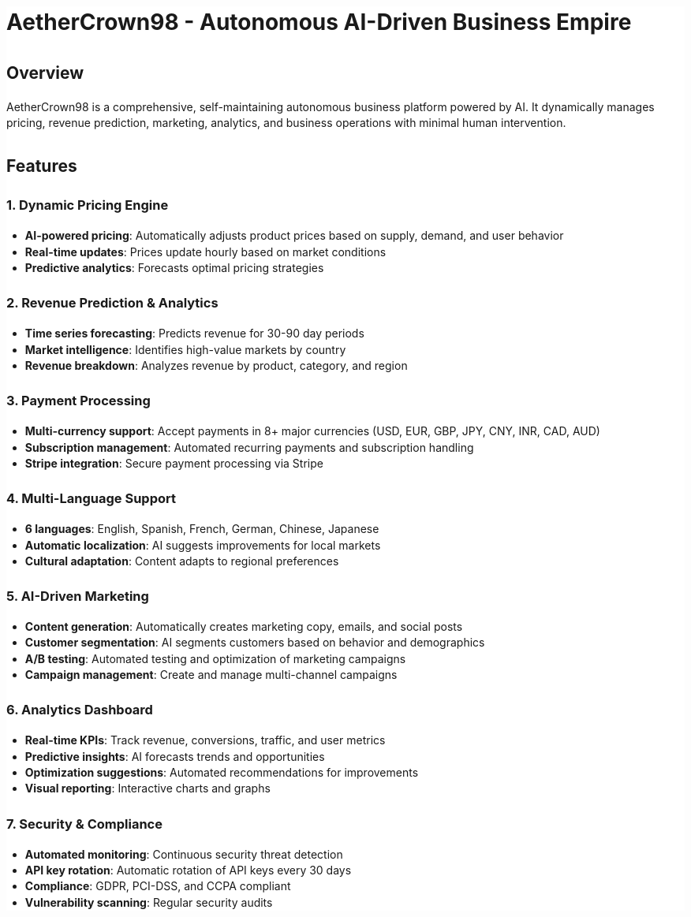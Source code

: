 # AetherCrown98 - Autonomous AI-Driven Business Empire

## Overview

AetherCrown98 is a comprehensive, self-maintaining autonomous business platform powered by AI. It dynamically manages pricing, revenue prediction, marketing, analytics, and business operations with minimal human intervention.

## Features

### 1. Dynamic Pricing Engine
- **AI-powered pricing**: Automatically adjusts product prices based on supply, demand, and user behavior
- **Real-time updates**: Prices update hourly based on market conditions
- **Predictive analytics**: Forecasts optimal pricing strategies

### 2. Revenue Prediction & Analytics
- **Time series forecasting**: Predicts revenue for 30-90 day periods
- **Market intelligence**: Identifies high-value markets by country
- **Revenue breakdown**: Analyzes revenue by product, category, and region

### 3. Payment Processing
- **Multi-currency support**: Accept payments in 8+ major currencies (USD, EUR, GBP, JPY, CNY, INR, CAD, AUD)
- **Subscription management**: Automated recurring payments and subscription handling
- **Stripe integration**: Secure payment processing via Stripe

### 4. Multi-Language Support
- **6 languages**: English, Spanish, French, German, Chinese, Japanese
- **Automatic localization**: AI suggests improvements for local markets
- **Cultural adaptation**: Content adapts to regional preferences

### 5. AI-Driven Marketing
- **Content generation**: Automatically creates marketing copy, emails, and social posts
- **Customer segmentation**: AI segments customers based on behavior and demographics
- **A/B testing**: Automated testing and optimization of marketing campaigns
- **Campaign management**: Create and manage multi-channel campaigns

### 6. Analytics Dashboard
- **Real-time KPIs**: Track revenue, conversions, traffic, and user metrics
- **Predictive insights**: AI forecasts trends and opportunities
- **Optimization suggestions**: Automated recommendations for improvements
- **Visual reporting**: Interactive charts and graphs

### 7. Security & Compliance
- **Automated monitoring**: Continuous security threat detection
- **API key rotation**: Automatic rotation of API keys every 30 days
- **Compliance**: GDPR, PCI-DSS, and CCPA compliant
- **Vulnerability scanning**: Regular security audits
